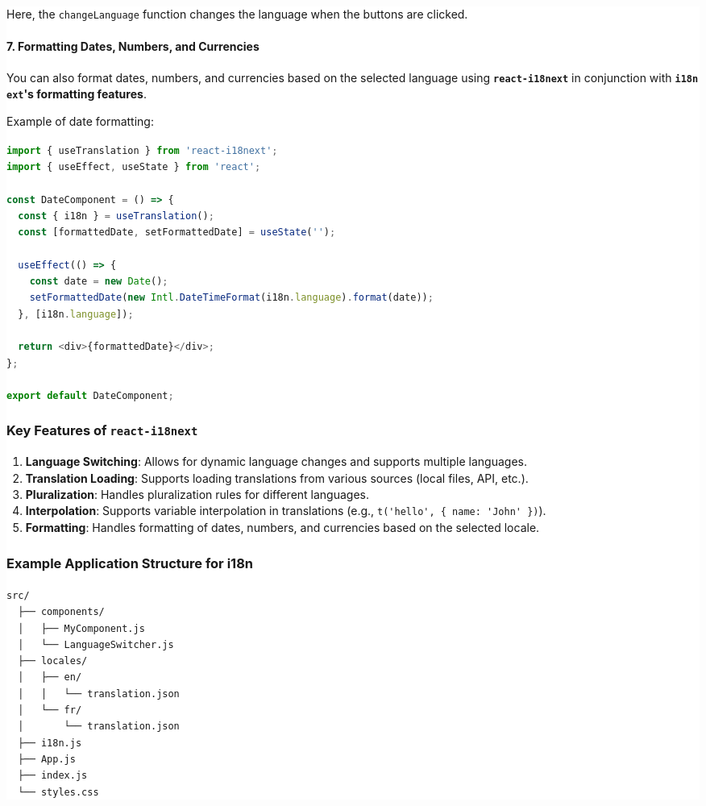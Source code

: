 Here, the `changeLanguage` function changes the language when the buttons are clicked.

#### 7. **Formatting Dates, Numbers, and Currencies**

You can also format dates, numbers, and currencies based on the selected language using **`react-i18next`** in conjunction with **`i18next`'s formatting features**.

Example of date formatting:

```js
import { useTranslation } from 'react-i18next';
import { useEffect, useState } from 'react';

const DateComponent = () => {
  const { i18n } = useTranslation();
  const [formattedDate, setFormattedDate] = useState('');

  useEffect(() => {
    const date = new Date();
    setFormattedDate(new Intl.DateTimeFormat(i18n.language).format(date));
  }, [i18n.language]);

  return <div>{formattedDate}</div>;
};

export default DateComponent;
```

### Key Features of `react-i18next`

1. **Language Switching**: Allows for dynamic language changes and supports multiple languages.
2. **Translation Loading**: Supports loading translations from various sources (local files, API, etc.).
3. **Pluralization**: Handles pluralization rules for different languages.
4. **Interpolation**: Supports variable interpolation in translations (e.g., `t('hello', { name: 'John' })`).
5. **Formatting**: Handles formatting of dates, numbers, and currencies based on the selected locale.

### Example Application Structure for i18n

```plaintext
src/
  ├── components/
  │   ├── MyComponent.js
  │   └── LanguageSwitcher.js
  ├── locales/
  │   ├── en/
  │   │   └── translation.json
  │   └── fr/
  │       └── translation.json
  ├── i18n.js
  ├── App.js
  ├── index.js
  └── styles.css
```
